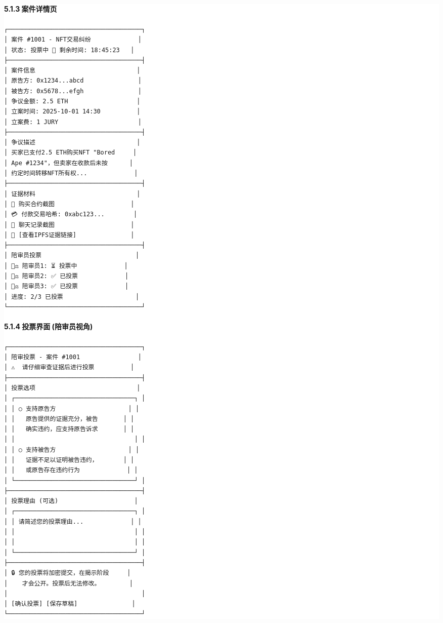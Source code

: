 #### 5.1.3 案件详情页
```
┌─────────────────────────────────────┐
│ 案件 #1001 - NFT交易纠纷             │
│ 状态: 投票中 🔴 剩余时间: 18:45:23   │
├─────────────────────────────────────┤
│ 案件信息                            │
│ 原告方: 0x1234...abcd               │
│ 被告方: 0x5678...efgh               │
│ 争议金额: 2.5 ETH                   │
│ 立案时间: 2025-10-01 14:30          │
│ 立案费: 1 JURY                      │
├─────────────────────────────────────┤
│ 争议描述                            │
│ 买家已支付2.5 ETH购买NFT "Bored     │
│ Ape #1234"，但卖家在收款后未按      │
│ 约定时间转移NFT所有权...             │
├─────────────────────────────────────┤
│ 证据材料                            │
│ 📄 购买合约截图                     │
│ 💳 付款交易哈希: 0xabc123...        │
│ 📱 聊天记录截图                     │
│ 🔗 [查看IPFS证据链接]               │
├─────────────────────────────────────┤
│ 陪审员投票                          │
│ 👨‍⚖️ 陪审员1: ⏳ 投票中             │
│ 👩‍⚖️ 陪审员2: ✅ 已投票             │  
│ 👨‍⚖️ 陪审员3: ✅ 已投票             │
│ 进度: 2/3 已投票                    │
└─────────────────────────────────────┘
```

#### 5.1.4 投票界面 (陪审员视角)
```
┌─────────────────────────────────────┐
│ 陪审投票 - 案件 #1001                │
│ ⚠️  请仔细审查证据后进行投票          │
├─────────────────────────────────────┤
│ 投票选项                            │
│ ┌─────────────────────────────────┐ │
│ │ ○ 支持原告方                    │ │
│ │   原告提供的证据充分，被告       │ │
│ │   确实违约，应支持原告诉求       │ │
│ │                                 │ │
│ │ ○ 支持被告方                    │ │
│ │   证据不足以证明被告违约，       │ │
│ │   或原告存在违约行为             │ │
│ └─────────────────────────────────┘ │
├─────────────────────────────────────┤
│ 投票理由 (可选)                     │
│ ┌─────────────────────────────────┐ │
│ │ 请简述您的投票理由...             │ │
│ │                                 │ │
│ │                                 │ │
│ └─────────────────────────────────┘ │
├─────────────────────────────────────┤
│ 🔒 您的投票将加密提交，在揭示阶段     │
│    才会公开。投票后无法修改。        │
│                                     │
│ [确认投票] [保存草稿]               │
└─────────────────────────────────────┘
```
